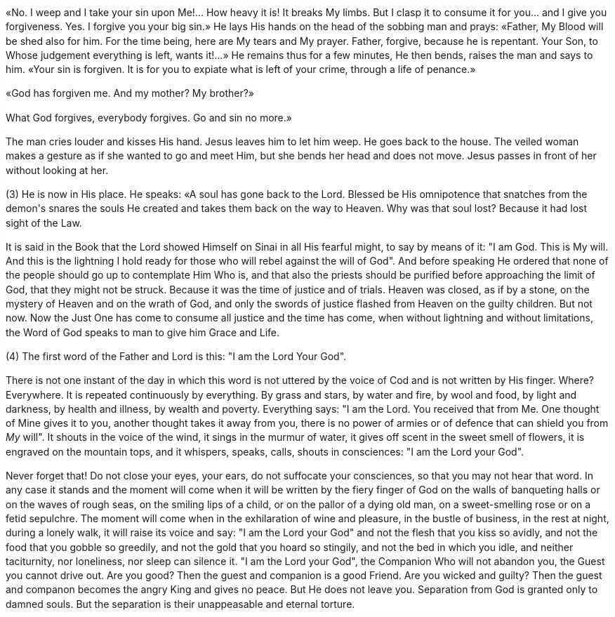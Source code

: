 «No. I weep and I take your sin upon Me!... How heavy it is! It breaks My limbs. But I clasp it to consume it for you... and I give you forgiveness. Yes. I forgive you your big sin.» He lays His hands on the head of the sobbing man and prays: «Father, My Blood will be shed also for him. For the time being, here are My tears and My prayer. Father, forgive, because he is repentant. Your Son, to Whose judgement everything is left, wants it!...» He remains thus for a few minutes, He then bends, raises the man and says to him. «Your sin is forgiven. It is for you to expiate what is left of your crime, through a life of penance.»

«God has forgiven me. And my mother? My brother?»

What God forgives, everybody forgives. Go and sin no more.»

The man cries louder and kisses His hand. Jesus leaves him to let him weep. He goes back to the house. The veiled woman makes a gesture as if she wanted to go and meet Him, but she bends her head and does not move. Jesus passes in front of her without looking at her.

(3) He is now in His place. He speaks: «A soul has gone back to the Lord. Blessed be His omnipotence that snatches from the demon's snares the souls He created and takes them back on the way to Heaven. Why was that soul lost? Because it had lost sight of the Law.

It is said in the Book that the Lord showed Himself on Sinai in all His fearful might, to say by means of it: "I am God. This is My will. And this is the lightning I hold ready for those who will rebel against the will of God". And before speaking He ordered that none of the people should go up to contemplate Him Who is, and that also the priests should be purified before approaching the limit of God, that they might not be struck. Because it was the time of justice and of trials. Heaven was closed, as if by a stone, on the mystery of Heaven and on the wrath of God, and only the swords of justice flashed from Heaven on the guilty children. But not now. Now the Just One has come to consume all justice and the time has come, when without lightning and without limitations, the Word of God speaks to man to give him Grace and Life.

(4) The first word of the Father and Lord is this: "I am the Lord Your God".

There is not one instant of the day in which this word is not uttered by the voice of Cod and is not written by His finger. Where? Everywhere. It is repeated continuously by everything. By grass and stars, by water and fire, by wool and food, by light and darkness, by health and illness, by wealth and poverty. Everything says: "I am the Lord. You received that from Me. One thought of Mine gives it to you, another thought takes it away from you, there is no power of armies or of defence that can shield you from *My* will". It shouts in the voice of the wind, it sings in the murmur of water, it gives off scent in the sweet smell of flowers, it is engraved on the mountain tops, and it whispers, speaks, calls, shouts in consciences: "I am the Lord your God".

Never forget that! Do not close your eyes, your ears, do not suffocate your consciences, so that you may not hear that word. In any case it stands and the moment will come when it will be written by the fiery finger of God on the walls of banqueting halls or on the waves of rough seas, on the smiling lips of a child, or on the pallor of a dying old man, on a sweet-smelling rose or on a fetid sepulchre. The moment will come when in the exhilaration of wine and pleasure, in the bustle of business, in the rest at night, during a lonely walk, it will raise its voice and say: "I am the Lord your God" and not the flesh that you kiss so avidly, and not the food that you gobble so greedily, and not the gold that you hoard so stingily, and not the bed in which you idle, and neither taciturnity, nor loneliness, nor sleep can silence it. "I am the Lord your God", the Companion Who will not abandon you, the Guest you cannot drive out. Are you good? Then the guest and companion is a good Friend. Are you wicked and guilty? Then the guest and companon becomes the angry King and gives no peace. But He does not leave you. Separation from God is granted only to damned souls. But the separation is their unappeasable and eternal torture.
